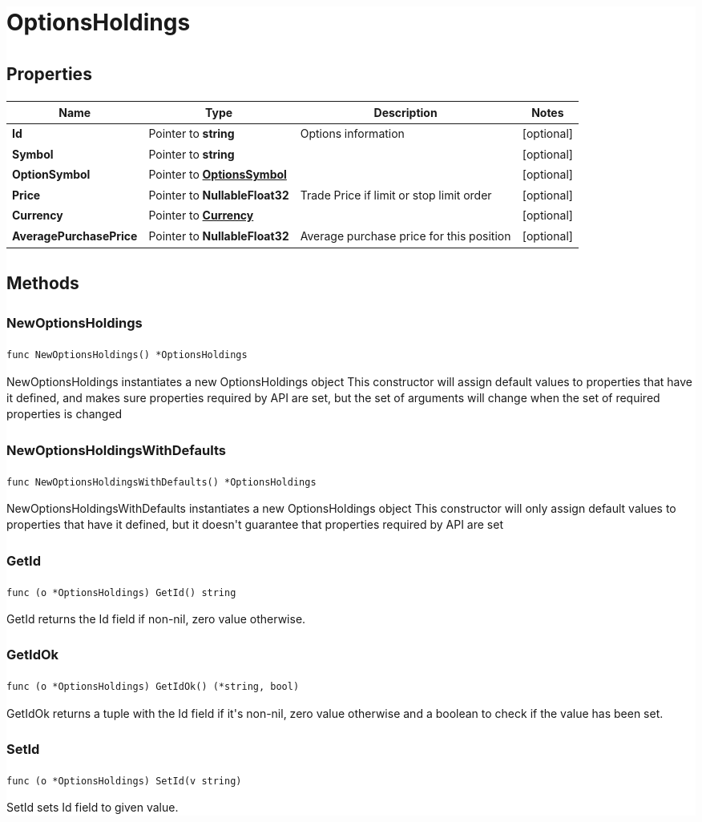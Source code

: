# OptionsHoldings

## Properties

Name | Type | Description | Notes
------------ | ------------- | ------------- | -------------
**Id** | Pointer to **string** | Options information | [optional] 
**Symbol** | Pointer to **string** |  | [optional] 
**OptionSymbol** | Pointer to [**OptionsSymbol**](OptionsSymbol.md) |  | [optional] 
**Price** | Pointer to **NullableFloat32** | Trade Price if limit or stop limit order | [optional] 
**Currency** | Pointer to [**Currency**](Currency.md) |  | [optional] 
**AveragePurchasePrice** | Pointer to **NullableFloat32** | Average purchase price for this position | [optional] 

## Methods

### NewOptionsHoldings

`func NewOptionsHoldings() *OptionsHoldings`

NewOptionsHoldings instantiates a new OptionsHoldings object
This constructor will assign default values to properties that have it defined,
and makes sure properties required by API are set, but the set of arguments
will change when the set of required properties is changed

### NewOptionsHoldingsWithDefaults

`func NewOptionsHoldingsWithDefaults() *OptionsHoldings`

NewOptionsHoldingsWithDefaults instantiates a new OptionsHoldings object
This constructor will only assign default values to properties that have it defined,
but it doesn't guarantee that properties required by API are set

### GetId

`func (o *OptionsHoldings) GetId() string`

GetId returns the Id field if non-nil, zero value otherwise.

### GetIdOk

`func (o *OptionsHoldings) GetIdOk() (*string, bool)`

GetIdOk returns a tuple with the Id field if it's non-nil, zero value otherwise
and a boolean to check if the value has been set.

### SetId

`func (o *OptionsHoldings) SetId(v string)`

SetId sets Id field to given value.
